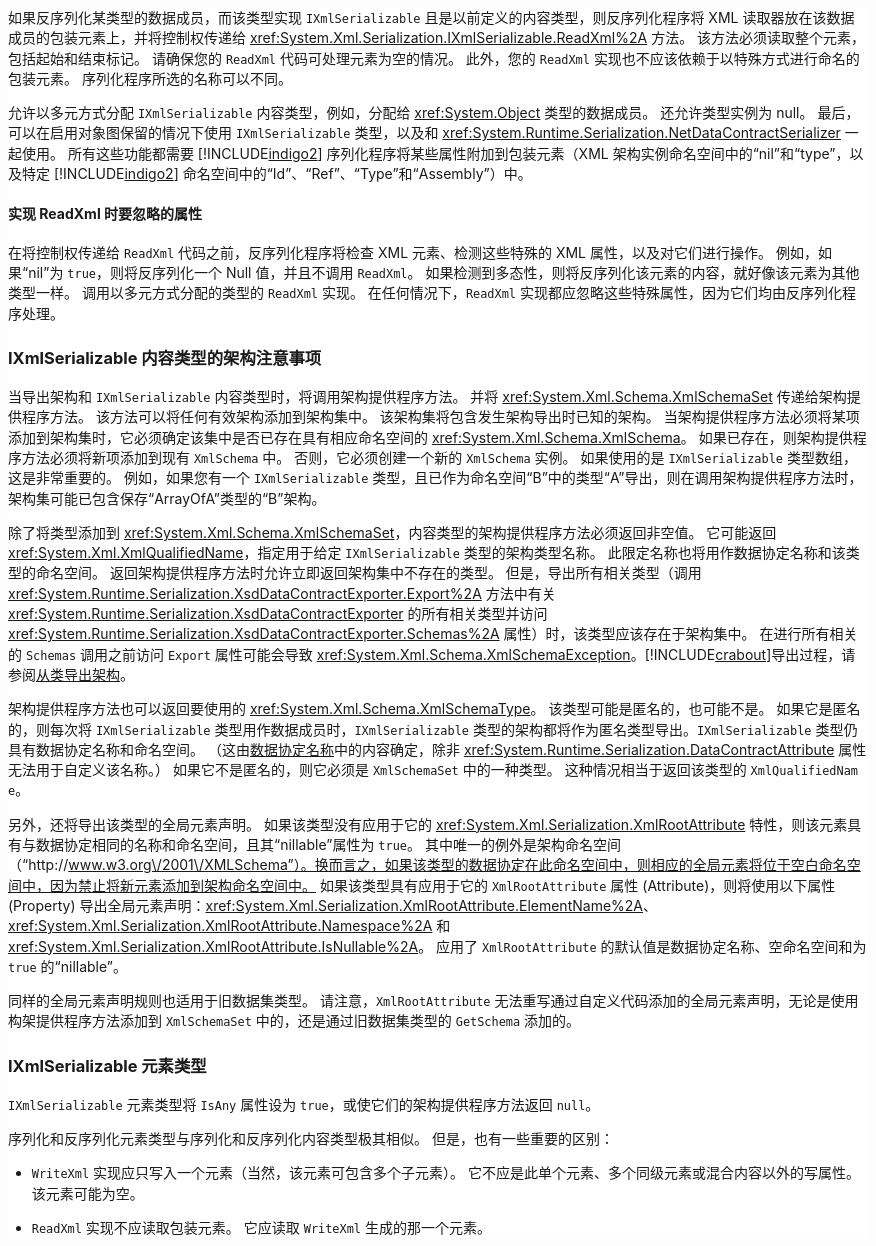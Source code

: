  如果反序列化某类型的数据成员，而该类型实现 `IXmlSerializable` 且是以前定义的内容类型，则反序列化程序将 XML 读取器放在该数据成员的包装元素上，并将控制权传递给 <xref:System.Xml.Serialization.IXmlSerializable.ReadXml%2A> 方法。 该方法必须读取整个元素，包括起始和结束标记。 请确保您的 `ReadXml` 代码可处理元素为空的情况。 此外，您的 `ReadXml` 实现也不应该依赖于以特殊方式进行命名的包装元素。 序列化程序所选的名称可以不同。  
  
 允许以多元方式分配 `IXmlSerializable` 内容类型，例如，分配给 <xref:System.Object> 类型的数据成员。 还允许类型实例为 null。 最后，可以在启用对象图保留的情况下使用 `IXmlSerializable` 类型，以及和 <xref:System.Runtime.Serialization.NetDataContractSerializer> 一起使用。 所有这些功能都需要 [!INCLUDE[indigo2](../../../../includes/indigo2-md.md)] 序列化程序将某些属性附加到包装元素（XML 架构实例命名空间中的“nil”和“type”，以及特定 [!INCLUDE[indigo2](../../../../includes/indigo2-md.md)] 命名空间中的“Id”、“Ref”、“Type”和“Assembly”）中。  
  
#### 实现 ReadXml 时要忽略的属性  
 在将控制权传递给 `ReadXml` 代码之前，反序列化程序将检查 XML 元素、检测这些特殊的 XML 属性，以及对它们进行操作。 例如，如果“nil”为 `true`，则将反序列化一个 Null 值，并且不调用 `ReadXml`。 如果检测到多态性，则将反序列化该元素的内容，就好像该元素为其他类型一样。 调用以多元方式分配的类型的 `ReadXml` 实现。 在任何情况下，`ReadXml` 实现都应忽略这些特殊属性，因为它们均由反序列化程序处理。  
  
### IXmlSerializable 内容类型的架构注意事项  
 当导出架构和 `IXmlSerializable` 内容类型时，将调用架构提供程序方法。 并将 <xref:System.Xml.Schema.XmlSchemaSet> 传递给架构提供程序方法。 该方法可以将任何有效架构添加到架构集中。 该架构集将包含发生架构导出时已知的架构。 当架构提供程序方法必须将某项添加到架构集时，它必须确定该集中是否已存在具有相应命名空间的 <xref:System.Xml.Schema.XmlSchema>。 如果已存在，则架构提供程序方法必须将新项添加到现有 `XmlSchema` 中。 否则，它必须创建一个新的 `XmlSchema` 实例。 如果使用的是 `IXmlSerializable` 类型数组，这是非常重要的。 例如，如果您有一个 `IXmlSerializable` 类型，且已作为命名空间“B”中的类型“A”导出，则在调用架构提供程序方法时，架构集可能已包含保存“ArrayOfA”类型的“B”架构。  
  
 除了将类型添加到 <xref:System.Xml.Schema.XmlSchemaSet>，内容类型的架构提供程序方法必须返回非空值。 它可能返回 <xref:System.Xml.XmlQualifiedName>，指定用于给定 `IXmlSerializable` 类型的架构类型名称。 此限定名称也将用作数据协定名称和该类型的命名空间。 返回架构提供程序方法时允许立即返回架构集中不存在的类型。 但是，导出所有相关类型（调用 <xref:System.Runtime.Serialization.XsdDataContractExporter.Export%2A> 方法中有关 <xref:System.Runtime.Serialization.XsdDataContractExporter> 的所有相关类型并访问 <xref:System.Runtime.Serialization.XsdDataContractExporter.Schemas%2A> 属性）时，该类型应该存在于架构集中。 在进行所有相关的 `Schemas` 调用之前访问 `Export` 属性可能会导致 <xref:System.Xml.Schema.XmlSchemaException>。[!INCLUDE[crabout](../../../../includes/crabout-md.md)]导出过程，请参阅[从类导出架构](../../../../docs/framework/wcf/feature-details/exporting-schemas-from-classes.md)。  
  
 架构提供程序方法也可以返回要使用的 <xref:System.Xml.Schema.XmlSchemaType>。 该类型可能是匿名的，也可能不是。 如果它是匿名的，则每次将 `IXmlSerializable` 类型用作数据成员时，`IXmlSerializable` 类型的架构都将作为匿名类型导出。`IXmlSerializable` 类型仍具有数据协定名称和命名空间。 （这由[数据协定名称](../../../../docs/framework/wcf/feature-details/data-contract-names.md)中的内容确定，除非 <xref:System.Runtime.Serialization.DataContractAttribute> 属性无法用于自定义该名称。） 如果它不是匿名的，则它必须是 `XmlSchemaSet` 中的一种类型。 这种情况相当于返回该类型的 `XmlQualifiedName`。  
  
 另外，还将导出该类型的全局元素声明。 如果该类型没有应用于它的 <xref:System.Xml.Serialization.XmlRootAttribute> 特性，则该元素具有与数据协定相同的名称和命名空间，且其“nillable”属性为 `true`。 其中唯一的例外是架构命名空间（“http:\/\/www.w3.org\/2001\/XMLSchema”）。换而言之，如果该类型的数据协定在此命名空间中，则相应的全局元素将位于空白命名空间中，因为禁止将新元素添加到架构命名空间中。 如果该类型具有应用于它的 `XmlRootAttribute` 属性 \(Attribute\)，则将使用以下属性 \(Property\) 导出全局元素声明：<xref:System.Xml.Serialization.XmlRootAttribute.ElementName%2A>、<xref:System.Xml.Serialization.XmlRootAttribute.Namespace%2A> 和 <xref:System.Xml.Serialization.XmlRootAttribute.IsNullable%2A>。 应用了 `XmlRootAttribute` 的默认值是数据协定名称、空命名空间和为 `true` 的“nillable”。  
  
 同样的全局元素声明规则也适用于旧数据集类型。 请注意，`XmlRootAttribute` 无法重写通过自定义代码添加的全局元素声明，无论是使用构架提供程序方法添加到 `XmlSchemaSet` 中的，还是通过旧数据集类型的 `GetSchema` 添加的。  
  
### IXmlSerializable 元素类型  
 `IXmlSerializable` 元素类型将 `IsAny` 属性设为 `true`，或使它们的架构提供程序方法返回 `null`。  
  
 序列化和反序列化元素类型与序列化和反序列化内容类型极其相似。 但是，也有一些重要的区别：  
  
-   `WriteXml` 实现应只写入一个元素（当然，该元素可包含多个子元素）。 它不应是此单个元素、多个同级元素或混合内容以外的写属性。 该元素可能为空。  
  
-   `ReadXml` 实现不应读取包装元素。 它应读取 `WriteXml` 生成的那一个元素。  
  